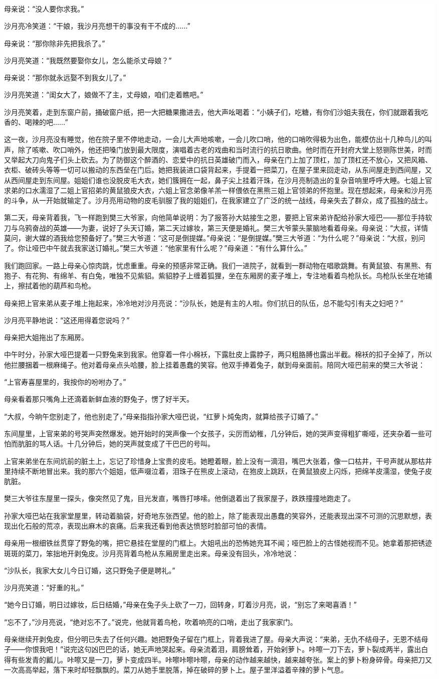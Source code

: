 母亲说：“没人要你求我。”

沙月亮冷笑道：“干娘，我沙月亮想干的事没有干不成的……”

母亲说：“那你除非先把我杀了。”

沙月亮笑道：“我既然要娶你女儿，怎么能杀丈母娘？”

母亲说：“那你就永远娶不到我女儿了。”

沙月亮笑道：“闺女大了，娘做不了主，丈母娘，咱们走着瞧吧。”

沙月亮笑着，走到东窗户前，捅破窗户纸，把一大把糖果撒进去，他大声吆喝着：“小姨子们，吃糖，有你们沙姐夫我在，你们就跟着我吃香的、喝辣的吧……”

这一夜，沙月亮没有睡觉，他在院子里不停地走动，一会儿大声地咳嗽，一会儿吹口哨，他的口哨吹得极为出色，能模仿出十几种鸟儿的叫声，除了咳嗽、吹口哨外，他还把嗓门放到最大限度，演唱着古老的戏曲和当时流行的抗日歌曲。他时而在开封府大堂上怒铡陈世美，时而又举起大刀向鬼子们头上砍去。为了防御这个醉酒的、恋爱中的抗日英雄破门而入，母亲在门上加了顶杠，加了顶杠还不放心，又把风箱、衣柜、破砖头等等一切可以搬动的东西垒在门后。她把我装进口袋背起来，手提着一把菜刀，在屋子里来回走动，从东间屋走到西间屋，又从西间屋走到东间屋。姐姐们谁也没脱皮毛大衣，她们簇拥在一起，鼻子尖上挂着汗珠，在沙月亮制造出的复杂音响里呼呼大睡。七姐上官求弟的口水濡湿了二姐上官招弟的黄鼠狼皮大衣，六姐上官念弟像羊羔一样偎依在黑熊三姐上官领弟的怀抱里。现在想起来，母亲和沙月亮的斗争，从一开始就输定了。沙月亮用动物的皮毛驯服了我的姐姐们，在我家建立了广泛的统一战线，母亲失去了群众，成了孤独的战士。

第二天，母亲背着我，飞一样跑到樊三大爷家，向他简单说明：为了报答孙大姑接生之恩，要把上官来弟许配给孙家大哑巴——那位手持软刀与乌鸦奋战的英雄——为妻，说好了头天订婚，第二天过嫁妆，第三天便是婚礼。樊三大爷蒙头蒙脑地看着母亲。母亲说：“大叔，详情莫问，谢大媒的酒我给您预备好了。”樊三大爷道：“这可是倒提媒。”母亲说：“是倒提媒。”樊三大爷道：“为什么呢？”母亲说：“大叔，别问了。你让哑巴中午就去我家送订婚礼。”樊三大爷道：“他家里有什么呢？”母亲道：“有什么算什么。”

我们跑回家。一路上母亲心惊肉跳，忧虑重重。母亲的预感非常正确。我们一进院子，就看到一群动物在唱歌跳舞。有黄鼠狼、有黑熊、有狍子、有花狗、有绵羊、有白兔，唯独不见紫貂。紫貂脖子上缠着狐狸，坐在东厢房的麦子堆上，专注地看着鸟枪队长。鸟枪队长坐在地铺上，擦拭着他的葫芦和鸟枪。

母亲把上官来弟从麦子堆上拖起来，冷冷地对沙月亮说：“沙队长，她是有主的人啦。你们抗日的队伍，总不能勾引有夫之妇吧？”

沙月亮平静地说：“这还用得着您说吗？”

母亲把大姐拖出了东厢房。

中午时分，孙家大哑巴提着一只野兔来到我家。他穿着一件小棉袄，下露肚皮上露脖子，两只粗胳膊也露出半截。棉袄的扣子全掉了，所以他拦腰捆着一根麻绳子。他对着母亲点头哈腰，脸上挂着愚蠢的笑容。他双手捧着兔子，献到母亲面前。陪同大哑巴前来的樊三大爷说：

“上官寿喜屋里的，我按你的吩咐办了。”

母亲看着那只嘴角上还滴着新鲜血液的野兔子，愣了好半天。

“大叔，今晌午您别走了，他也别走了，”母亲指指孙家大哑巴说，“红萝卜炖兔肉，就算给孩子订婚了。”

东间屋里，上官来弟的号哭声突然爆发。她开始时的哭声像一个女孩子，尖厉而幼稚，几分钟后，她的哭声变得粗犷嘶哑，还夹杂着一些可怕而肮脏的骂人话。十几分钟后，她的哭声就变成了干巴巴的号叫。

上官来弟坐在东间炕前的脏土上，忘记了珍惜身上宝贵的皮毛。她瞪着眼，脸上没有一滴泪，嘴巴大张着，像一口枯井，干号声就从那枯井里持续不断地冒出来。我的那六个姐姐，低声啜泣着，泪珠子在熊皮上滚动，在狍皮上跳跃，在黄鼠狼皮上闪烁，把绵羊皮濡湿，使兔子皮肮脏。

樊三大爷往东屋里一探头，像突然见了鬼，目光发直，嘴唇打哆嗦。他倒退着出了我家屋子，跌跌撞撞地跑走了。

孙家大哑巴站在我家堂屋里，转动着脑袋，好奇地东张西望。他的脸上，除了能表现出愚蠢的笑容外，还能表现出深不可测的沉思默想，表现出化石般的荒凉，表现出麻木的哀痛。后来我还看到他表达愤怒时脸部可怕的表情。

母亲用一根细铁丝贯穿了野兔的嘴，把它悬挂在堂屋的门框上。大姐吼出的恐怖她充耳不闻；哑巴脸上的古怪她视而不见。她拿着那把锈迹斑斑的菜刀，笨拙地开剥兔皮。沙月亮背着鸟枪从东厢房里走出来。母亲没有回头，冷冷地说：

“沙队长，我家大女儿今日订婚，这只野兔子便是聘礼。”

沙月亮笑道：“好重的礼。”

“她今日订婚，明日过嫁妆，后日结婚，”母亲在兔子头上砍了一刀，回转身，盯着沙月亮，说，“别忘了来喝喜酒！”

“忘不了，”沙月亮说，“绝对忘不了。”说完，他就背着鸟枪，吹着响亮的口哨，走出了我家家门。

母亲继续开剥兔皮，但分明已失去了任何兴趣。她把野兔子留在门框上，背着我进了屋。母亲大声说：“来弟，无仇不结母子，无恩不结母子——你恨我吧！”说完这句凶巴巴的话，她无声地哭起来。母亲流着泪，肩膀耸着，开始剁萝卜。咔嚓一刀下去，萝卜裂成两半，露出白得有些发青的瓤儿。咔嚓又是一刀，萝卜变成四半。咔嚓咔嚓咔嚓，母亲的动作越来越快，越来越夸张。案上的萝卜粉身碎骨。母亲把刀又一次高高举起，落下来时却轻飘飘的。菜刀从她手里脱落，掉在破碎的萝卜上。屋子里洋溢着辛辣的萝卜气息。
